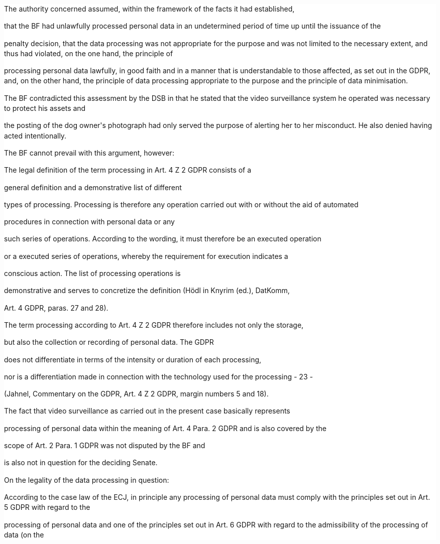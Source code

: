 The authority concerned assumed, within the framework of the facts it had established,

that the BF had unlawfully processed personal data in an undetermined period of time up until the issuance of the

penalty decision, that the data processing was not appropriate for the purpose and was not limited to the necessary extent, and thus had violated, on the one hand, the principle of

processing personal data lawfully, in good faith and in a manner that is understandable to those affected, as set out in the GDPR, and, on the other hand, the principle of data processing appropriate to the purpose and the principle of data minimisation.

The BF contradicted this assessment by the DSB in that he stated that the video surveillance system he operated was necessary to protect his assets and

the posting of the dog owner's photograph had only served the purpose of alerting her to her misconduct. He also denied having acted intentionally.

The BF cannot prevail with this argument, however:

The legal definition of the term processing in Art. 4 Z 2 GDPR consists of a

general definition and a demonstrative list of different

types of processing. Processing is therefore any operation carried out with or without the aid of automated

procedures in connection with personal data or any

such series of operations. According to the wording, it must therefore be an executed operation

or a executed series of operations, whereby the requirement for execution indicates a

conscious action. The list of processing operations is

demonstrative and serves to concretize the definition (Hödl in Knyrim (ed.), DatKomm,

Art. 4 GDPR, paras. 27 and 28).

The term processing according to Art. 4 Z 2 GDPR therefore includes not only the storage,

but also the collection or recording of personal data. The GDPR

does not differentiate in terms of the intensity or duration of each processing,

nor is a differentiation made in connection with the technology used for the processing - 23 -

(Jahnel, Commentary on the GDPR, Art. 4 Z 2 GDPR, margin numbers 5 and 18).

The fact that video surveillance as carried out in the present case basically represents

processing of personal data within the meaning of Art. 4 Para. 2 GDPR and is also covered by the

scope of Art. 2 Para. 1 GDPR was not disputed by the BF and

is also not in question for the deciding Senate.

On the legality of the data processing in question:

According to the case law of the ECJ, in principle any processing of personal data must comply with the principles set out in Art. 5 GDPR with regard to the

processing of personal data and one of the principles set out in Art. 6 GDPR with regard to the admissibility of the processing of data (on the
